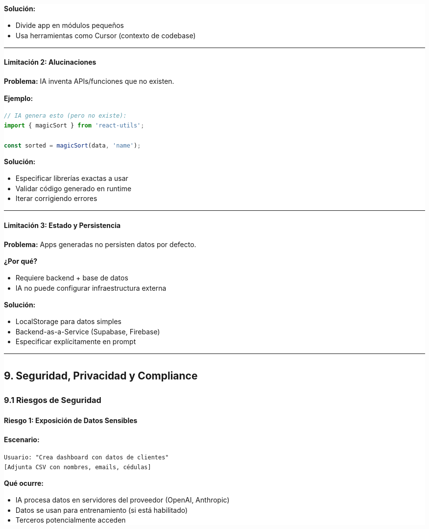 **Solución:**
- Divide app en módulos pequeños
- Usa herramientas como Cursor (contexto de codebase)

---

#### Limitación 2: Alucinaciones

**Problema:** IA inventa APIs/funciones que no existen.

**Ejemplo:**
```javascript
// IA genera esto (pero no existe):
import { magicSort } from 'react-utils';

const sorted = magicSort(data, 'name');
```

**Solución:**
- Especificar librerías exactas a usar
- Validar código generado en runtime
- Iterar corrigiendo errores

---

#### Limitación 3: Estado y Persistencia

**Problema:** Apps generadas no persisten datos por defecto.

**¿Por qué?**
- Requiere backend + base de datos
- IA no puede configurar infraestructura externa

**Solución:**
- LocalStorage para datos simples
- Backend-as-a-Service (Supabase, Firebase)
- Especificar explícitamente en prompt

---

## 9. Seguridad, Privacidad y Compliance

### 9.1 Riesgos de Seguridad

#### Riesgo 1: Exposición de Datos Sensibles

**Escenario:**
```
Usuario: "Crea dashboard con datos de clientes"
[Adjunta CSV con nombres, emails, cédulas]
```

**Qué ocurre:**
- IA procesa datos en servidores del proveedor (OpenAI, Anthropic)
- Datos se usan para entrenamiento (si está habilitado)
- Terceros potencialmente acceden
